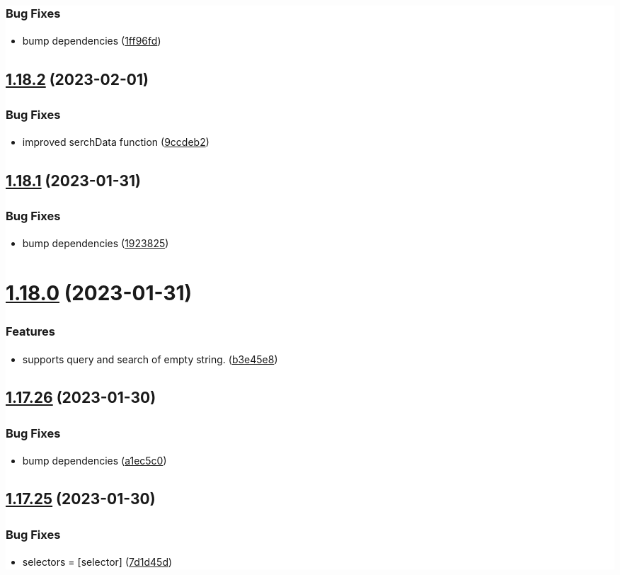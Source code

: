 
### Bug Fixes

* bump dependencies ([1ff96fd](https://github.com/CoCreate-app/CoCreate-utils/commit/1ff96fd4e36d067b083547c95c0e0f8b5286230c))

## [1.18.2](https://github.com/CoCreate-app/CoCreate-utils/compare/v1.18.1...v1.18.2) (2023-02-01)


### Bug Fixes

* improved serchData function ([9ccdeb2](https://github.com/CoCreate-app/CoCreate-utils/commit/9ccdeb20be86e87e50fea2f37cb5d019ca6636bc))

## [1.18.1](https://github.com/CoCreate-app/CoCreate-utils/compare/v1.18.0...v1.18.1) (2023-01-31)


### Bug Fixes

* bump dependencies ([1923825](https://github.com/CoCreate-app/CoCreate-utils/commit/192382563e0afcbadd0aa3c9fa6aa65f28c397ec))

# [1.18.0](https://github.com/CoCreate-app/CoCreate-utils/compare/v1.17.26...v1.18.0) (2023-01-31)


### Features

* supports query and search of empty string. ([b3e45e8](https://github.com/CoCreate-app/CoCreate-utils/commit/b3e45e81b27f595d0179f6e01af5555e9315cfa2))

## [1.17.26](https://github.com/CoCreate-app/CoCreate-utils/compare/v1.17.25...v1.17.26) (2023-01-30)


### Bug Fixes

* bump dependencies ([a1ec5c0](https://github.com/CoCreate-app/CoCreate-utils/commit/a1ec5c01851192a5e0f737eedd00acdc80280785))

## [1.17.25](https://github.com/CoCreate-app/CoCreate-utils/compare/v1.17.24...v1.17.25) (2023-01-30)


### Bug Fixes

* selectors = [selector] ([7d1d45d](https://github.com/CoCreate-app/CoCreate-utils/commit/7d1d45d4778592284f8da1d9a14bb363adb9c95b))
